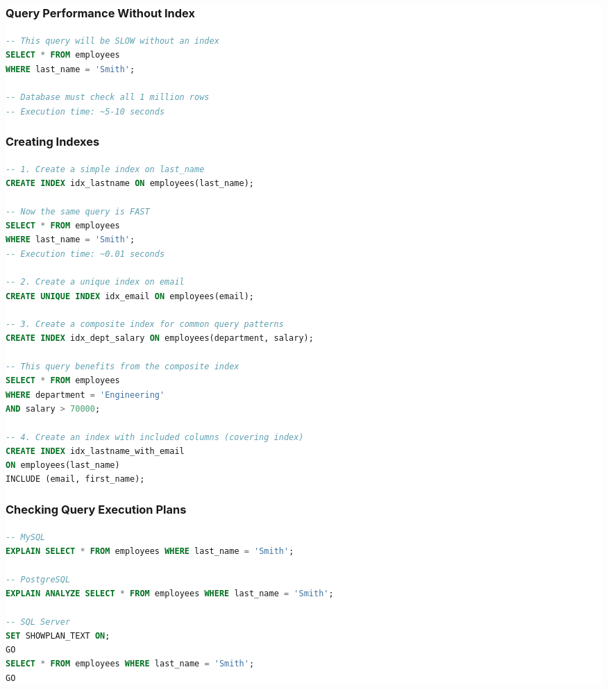 ### Query Performance Without Index

```sql
-- This query will be SLOW without an index
SELECT * FROM employees 
WHERE last_name = 'Smith';

-- Database must check all 1 million rows
-- Execution time: ~5-10 seconds
```

### Creating Indexes

```sql
-- 1. Create a simple index on last_name
CREATE INDEX idx_lastname ON employees(last_name);

-- Now the same query is FAST
SELECT * FROM employees 
WHERE last_name = 'Smith';
-- Execution time: ~0.01 seconds

-- 2. Create a unique index on email
CREATE UNIQUE INDEX idx_email ON employees(email);

-- 3. Create a composite index for common query patterns
CREATE INDEX idx_dept_salary ON employees(department, salary);

-- This query benefits from the composite index
SELECT * FROM employees 
WHERE department = 'Engineering' 
AND salary > 70000;

-- 4. Create an index with included columns (covering index)
CREATE INDEX idx_lastname_with_email 
ON employees(last_name) 
INCLUDE (email, first_name);
```

### Checking Query Execution Plans

```sql
-- MySQL
EXPLAIN SELECT * FROM employees WHERE last_name = 'Smith';

-- PostgreSQL
EXPLAIN ANALYZE SELECT * FROM employees WHERE last_name = 'Smith';

-- SQL Server
SET SHOWPLAN_TEXT ON;
GO
SELECT * FROM employees WHERE last_name = 'Smith';
GO
```
